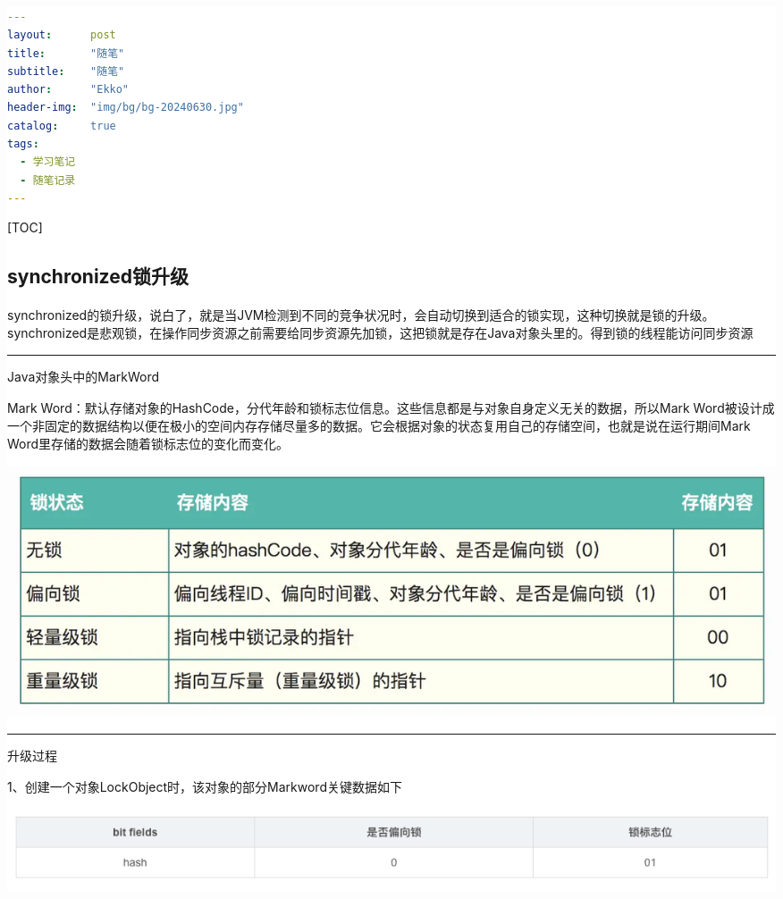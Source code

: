 ```yaml
---
layout:      post
title:       "随笔"
subtitle:    "随笔"
author:      "Ekko"
header-img:  "img/bg/bg-20240630.jpg"
catalog:     true
tags:
  - 学习笔记
  - 随笔记录
---
```


[TOC]

## synchronized锁升级

synchronized的锁升级，说白了，就是当JVM检测到不同的竞争状况时，会自动切换到适合的锁实现，这种切换就是锁的升级。
synchronized是悲观锁，在操作同步资源之前需要给同步资源先加锁，这把锁就是存在Java对象头里的。得到锁的线程能访问同步资源

---

Java对象头中的MarkWord

Mark Word：默认存储对象的HashCode，分代年龄和锁标志位信息。这些信息都是与对象自身定义无关的数据，所以Mark Word被设计成一个非固定的数据结构以便在极小的空间内存存储尽量多的数据。它会根据对象的状态复用自己的存储空间，也就是说在运行期间Mark Word里存储的数据会随着锁标志位的变化而变化。

![锁存储内容.png](/asserts/images/2024-06-30-随笔/锁存储内容.png)

---

升级过程

1、创建一个对象LockObject时，该对象的部分Markword关键数据如下

![锁初次创建.png](/asserts/images/2024-06-30-随笔/锁初次创建.png)
